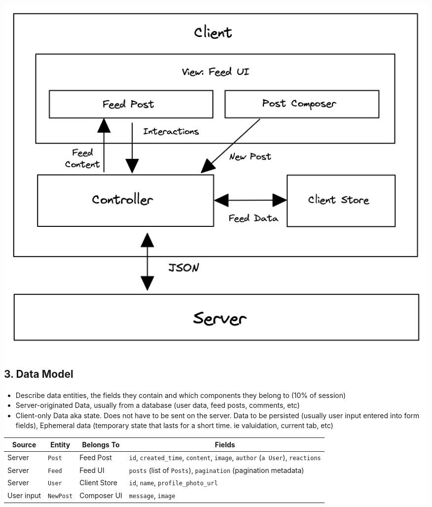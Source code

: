 ![News Feed Architecture Example](./news-feed-architecture.png)

## **3. Data Model**

- Describe data entities, the fields they contain and which components they belong to (10% of session)
- Server-originated Data, usually from a database (user data, feed posts, comments, etc)
- Client-only Data aka state. Does not have to be sent on the server. Data to be persisted (usually user input entered into form fields), Ephemeral data (temporary state that lasts for a short time. ie valuidation, current tab, etc)

| Source     | Entity    | Belongs To   | Fields                                                                     |
| ---------- | --------- | ------------ | -------------------------------------------------------------------------- |
| Server     | `Post`    | Feed Post    | `id`, `created_time`, `content`, `image`, `author` (`a User`), `reactions` |
| Server     | `Feed`    | Feed UI      | `posts` (list of `Posts`), `pagination` (pagination metadata)              |
| Server     | `User`    | Client Store | `id`, `name`, `profile_photo_url`                                          |
| User input | `NewPost` | Composer UI  | `message`, `image`                                                         |
